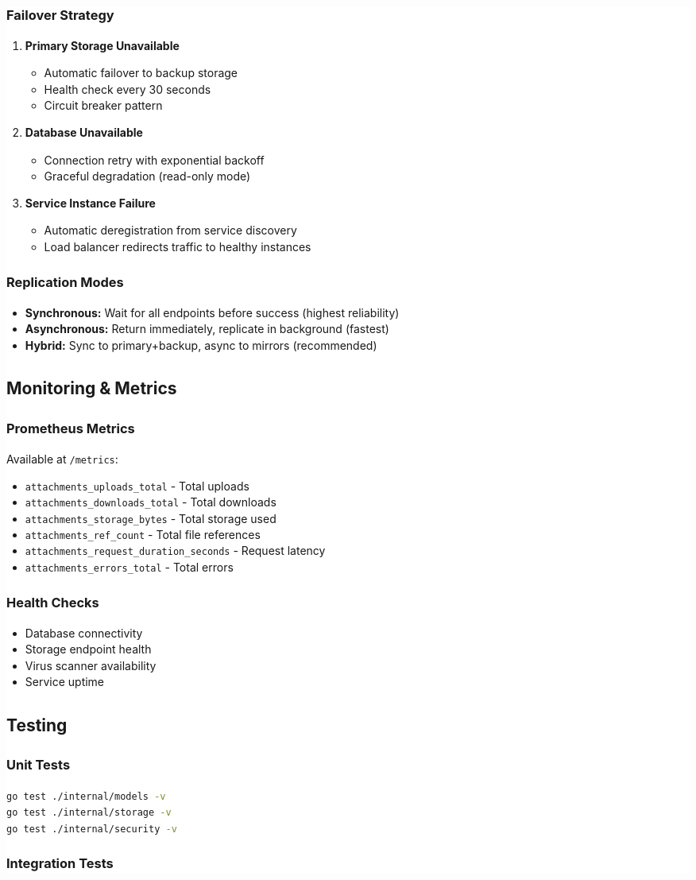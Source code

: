 ### Failover Strategy

1. **Primary Storage Unavailable**
   - Automatic failover to backup storage
   - Health check every 30 seconds
   - Circuit breaker pattern

2. **Database Unavailable**
   - Connection retry with exponential backoff
   - Graceful degradation (read-only mode)

3. **Service Instance Failure**
   - Automatic deregistration from service discovery
   - Load balancer redirects traffic to healthy instances

### Replication Modes

- **Synchronous:** Wait for all endpoints before success (highest reliability)
- **Asynchronous:** Return immediately, replicate in background (fastest)
- **Hybrid:** Sync to primary+backup, async to mirrors (recommended)

## Monitoring & Metrics

### Prometheus Metrics

Available at `/metrics`:

- `attachments_uploads_total` - Total uploads
- `attachments_downloads_total` - Total downloads
- `attachments_storage_bytes` - Total storage used
- `attachments_ref_count` - Total file references
- `attachments_request_duration_seconds` - Request latency
- `attachments_errors_total` - Total errors

### Health Checks

- Database connectivity
- Storage endpoint health
- Virus scanner availability
- Service uptime

## Testing

### Unit Tests

```bash
go test ./internal/models -v
go test ./internal/storage -v
go test ./internal/security -v
```

### Integration Tests
